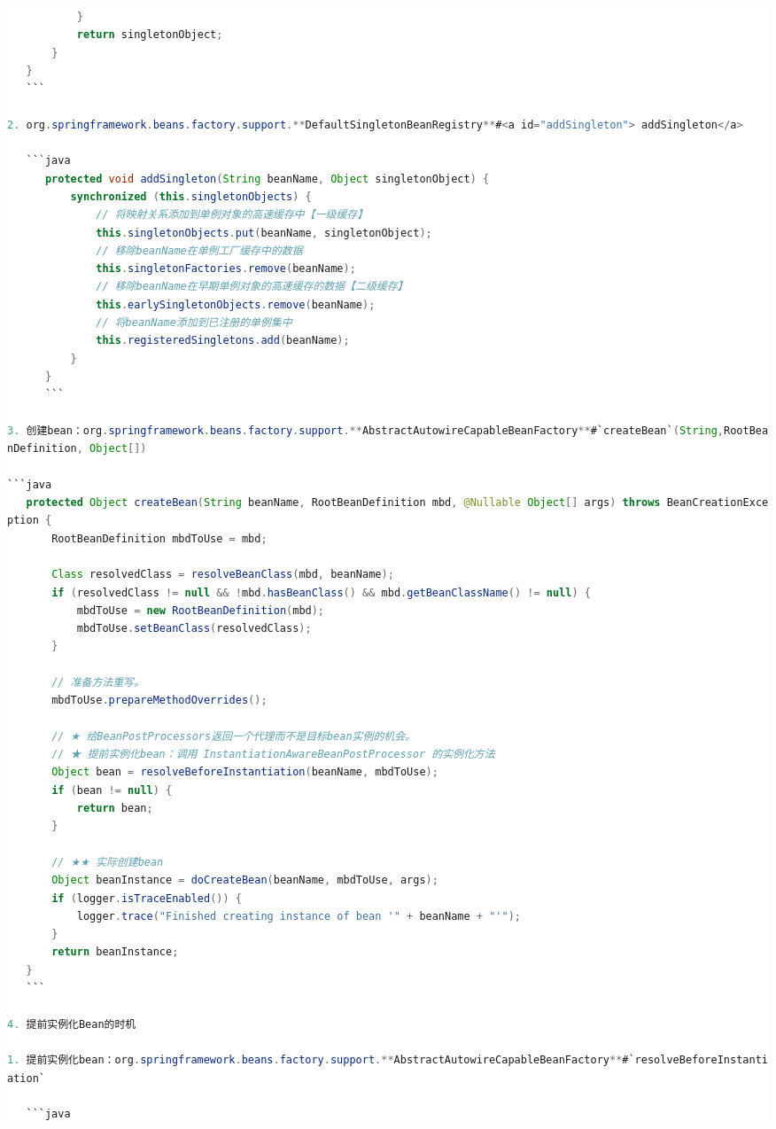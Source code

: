    ```java
              }
              return singletonObject;
          }
      }
      ```

   2. org.springframework.beans.factory.support.**DefaultSingletonBeanRegistry**#<a id="addSingleton"> addSingleton</a> 

      ```java
         protected void addSingleton(String beanName, Object singletonObject) {
             synchronized (this.singletonObjects) {
                 // 将映射关系添加到单例对象的高速缓存中【一级缓存】
                 this.singletonObjects.put(beanName, singletonObject);
                 // 移除beanName在单例工厂缓存中的数据
                 this.singletonFactories.remove(beanName);
                 // 移除beanName在早期单例对象的高速缓存的数据【二级缓存】
                 this.earlySingletonObjects.remove(beanName);
                 // 将beanName添加到已注册的单例集中
                 this.registeredSingletons.add(beanName);
             }
         }
         ```

3. 创建bean：org.springframework.beans.factory.support.**AbstractAutowireCapableBeanFactory**#`createBean`(String,RootBeanDefinition, Object[])

   ```java
      protected Object createBean(String beanName, RootBeanDefinition mbd, @Nullable Object[] args) throws BeanCreationException {
          RootBeanDefinition mbdToUse = mbd;
      
          Class resolvedClass = resolveBeanClass(mbd, beanName);
          if (resolvedClass != null && !mbd.hasBeanClass() && mbd.getBeanClassName() != null) {
              mbdToUse = new RootBeanDefinition(mbd);
              mbdToUse.setBeanClass(resolvedClass);
          }
      
          // 准备方法重写。
          mbdToUse.prepareMethodOverrides();
          
          // ★ 给BeanPostProcessors返回一个代理而不是目标bean实例的机会。
          // ★ 提前实例化bean：调用 InstantiationAwareBeanPostProcessor 的实例化方法
          Object bean = resolveBeforeInstantiation(beanName, mbdToUse);
          if (bean != null) {
              return bean;
          }
          
          // ★★ 实际创建bean
          Object beanInstance = doCreateBean(beanName, mbdToUse, args);
          if (logger.isTraceEnabled()) {
              logger.trace("Finished creating instance of bean '" + beanName + "'");
          }
          return beanInstance;
      }
      ```

4. 提前实例化Bean的时机

   1. 提前实例化bean：org.springframework.beans.factory.support.**AbstractAutowireCapableBeanFactory**#`resolveBeforeInstantiation`

      ```java
   ```